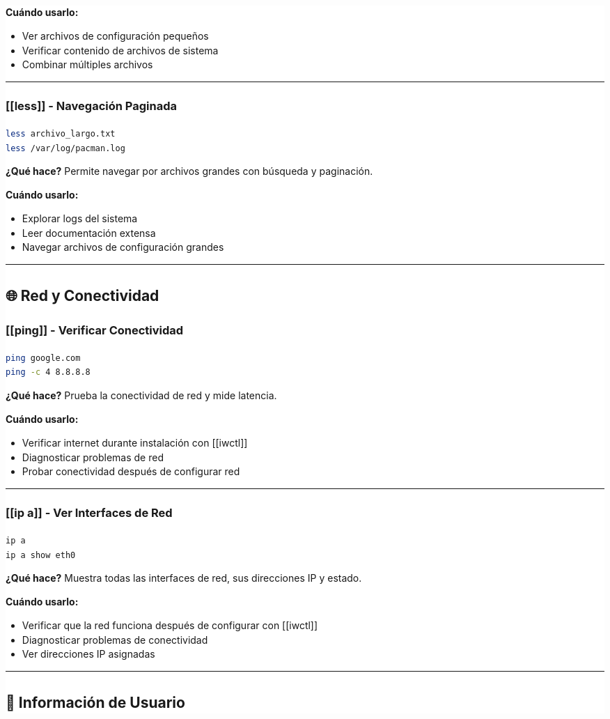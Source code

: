**Cuándo usarlo:**
- Ver archivos de configuración pequeños
- Verificar contenido de archivos de sistema
- Combinar múltiples archivos

---

### [[less]] - Navegación Paginada
```bash
less archivo_largo.txt
less /var/log/pacman.log
```
**¿Qué hace?** Permite navegar por archivos grandes con búsqueda y paginación.

**Cuándo usarlo:**
- Explorar logs del sistema
- Leer documentación extensa
- Navegar archivos de configuración grandes

---

## 🌐 Red y Conectividad

### [[ping]] - Verificar Conectividad
```bash
ping google.com
ping -c 4 8.8.8.8
```
**¿Qué hace?** Prueba la conectividad de red y mide latencia.

**Cuándo usarlo:**
- Verificar internet durante instalación con [[iwctl]]
- Diagnosticar problemas de red
- Probar conectividad después de configurar red

---

### [[ip a]] - Ver Interfaces de Red
```bash
ip a
ip a show eth0
```
**¿Qué hace?** Muestra todas las interfaces de red, sus direcciones IP y estado.

**Cuándo usarlo:**
- Verificar que la red funciona después de configurar con [[iwctl]]
- Diagnosticar problemas de conectividad
- Ver direcciones IP asignadas

---

## 👤 Información de Usuario
